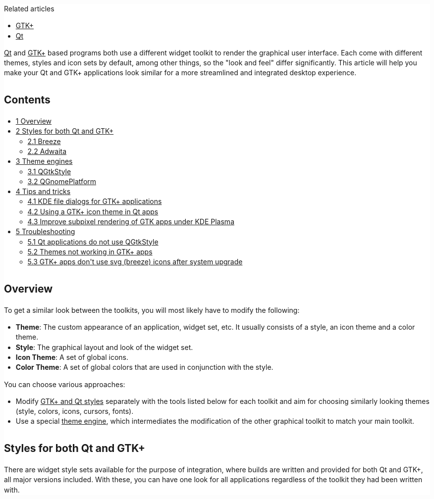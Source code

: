 Related articles

*   [GTK+](/index.php/GTK%2B "GTK+")
*   [Qt](/index.php/Qt "Qt")

[Qt](/index.php/Qt "Qt") and [GTK+](/index.php/GTK%2B "GTK+") based programs both use a different widget toolkit to render the graphical user interface. Each come with different themes, styles and icon sets by default, among other things, so the "look and feel" differ significantly. This article will help you make your Qt and GTK+ applications look similar for a more streamlined and integrated desktop experience.

## Contents

*   [1 Overview](#Overview)
*   [2 Styles for both Qt and GTK+](#Styles_for_both_Qt_and_GTK.2B)
    *   [2.1 Breeze](#Breeze)
    *   [2.2 Adwaita](#Adwaita)
*   [3 Theme engines](#Theme_engines)
    *   [3.1 QGtkStyle](#QGtkStyle)
    *   [3.2 QGnomePlatform](#QGnomePlatform)
*   [4 Tips and tricks](#Tips_and_tricks)
    *   [4.1 KDE file dialogs for GTK+ applications](#KDE_file_dialogs_for_GTK.2B_applications)
    *   [4.2 Using a GTK+ icon theme in Qt apps](#Using_a_GTK.2B_icon_theme_in_Qt_apps)
    *   [4.3 Improve subpixel rendering of GTK apps under KDE Plasma](#Improve_subpixel_rendering_of_GTK_apps_under_KDE_Plasma)
*   [5 Troubleshooting](#Troubleshooting)
    *   [5.1 Qt applications do not use QGtkStyle](#Qt_applications_do_not_use_QGtkStyle)
    *   [5.2 Themes not working in GTK+ apps](#Themes_not_working_in_GTK.2B_apps)
    *   [5.3 GTK+ apps don't use svg (breeze) icons after system upgrade](#GTK.2B_apps_don.27t_use_svg_.28breeze.29_icons_after_system_upgrade)

## Overview

To get a similar look between the toolkits, you will most likely have to modify the following:

*   **Theme**: The custom appearance of an application, widget set, etc. It usually consists of a style, an icon theme and a color theme.
*   **Style**: The graphical layout and look of the widget set.
*   **Icon Theme**: A set of global icons.
*   **Color Theme**: A set of global colors that are used in conjunction with the style.

You can choose various approaches:

*   Modify [GTK+ and Qt styles](#Styles_for_both_Qt_and_GTK.2B) separately with the tools listed below for each toolkit and aim for choosing similarly looking themes (style, colors, icons, cursors, fonts).
*   Use a special [theme engine](#Theme_engines), which intermediates the modification of the other graphical toolkit to match your main toolkit.

## Styles for both Qt and GTK+

There are widget style sets available for the purpose of integration, where builds are written and provided for both Qt and GTK+, all major versions included. With these, you can have one look for all applications regardless of the toolkit they had been written with.
